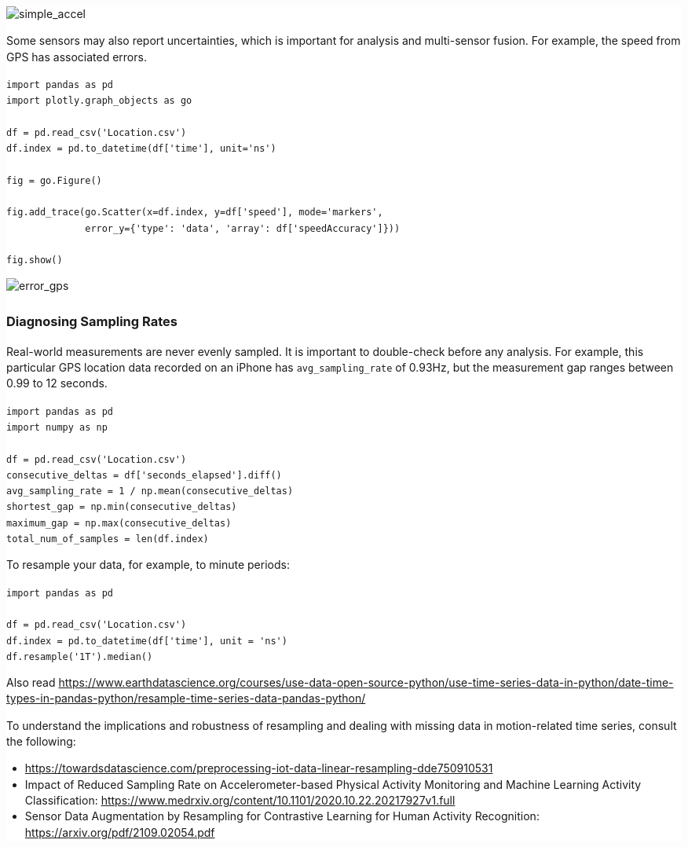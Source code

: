 <img width="937" alt="simple_accel" src="https://user-images.githubusercontent.com/30114997/173203712-3079afc2-a210-482a-9073-e4b2e31281b8.png">

Some sensors may also report uncertainties, which is important for analysis and multi-sensor fusion. For example, the speed from GPS has associated errors. 

```
import pandas as pd
import plotly.graph_objects as go

df = pd.read_csv('Location.csv')
df.index = pd.to_datetime(df['time'], unit='ns')

fig = go.Figure()

fig.add_trace(go.Scatter(x=df.index, y=df['speed'], mode='markers',
              error_y={'type': 'data', 'array': df['speedAccuracy']}))

fig.show()
```
<img width="879" alt="error_gps" src="https://user-images.githubusercontent.com/30114997/173204026-a55c2f9e-1f52-44d5-ba4e-6f3a69eeee72.png">

### Diagnosing Sampling Rates
Real-world measurements are never evenly sampled. It is important to double-check before any analysis. For example, this particular GPS location data recorded on an iPhone has `avg_sampling_rate` of 0.93Hz, but the measurement gap ranges between 0.99 to 12 seconds.
```
import pandas as pd
import numpy as np

df = pd.read_csv('Location.csv')
consecutive_deltas = df['seconds_elapsed'].diff()
avg_sampling_rate = 1 / np.mean(consecutive_deltas)
shortest_gap = np.min(consecutive_deltas)
maximum_gap = np.max(consecutive_deltas)
total_num_of_samples = len(df.index)
```
To resample your data, for example, to minute periods:
```
import pandas as pd

df = pd.read_csv('Location.csv')
df.index = pd.to_datetime(df['time'], unit = 'ns')
df.resample('1T').median()
```
Also read https://www.earthdatascience.org/courses/use-data-open-source-python/use-time-series-data-in-python/date-time-types-in-pandas-python/resample-time-series-data-pandas-python/

To understand the implications and robustness of resampling and dealing with missing data in motion-related time series, consult the following:

- https://towardsdatascience.com/preprocessing-iot-data-linear-resampling-dde750910531
- Impact of Reduced Sampling Rate on Accelerometer-based Physical Activity Monitoring and Machine Learning Activity Classification: https://www.medrxiv.org/content/10.1101/2020.10.22.20217927v1.full
- Sensor Data Augmentation by Resampling for Contrastive Learning for Human Activity Recognition: https://arxiv.org/pdf/2109.02054.pdf
